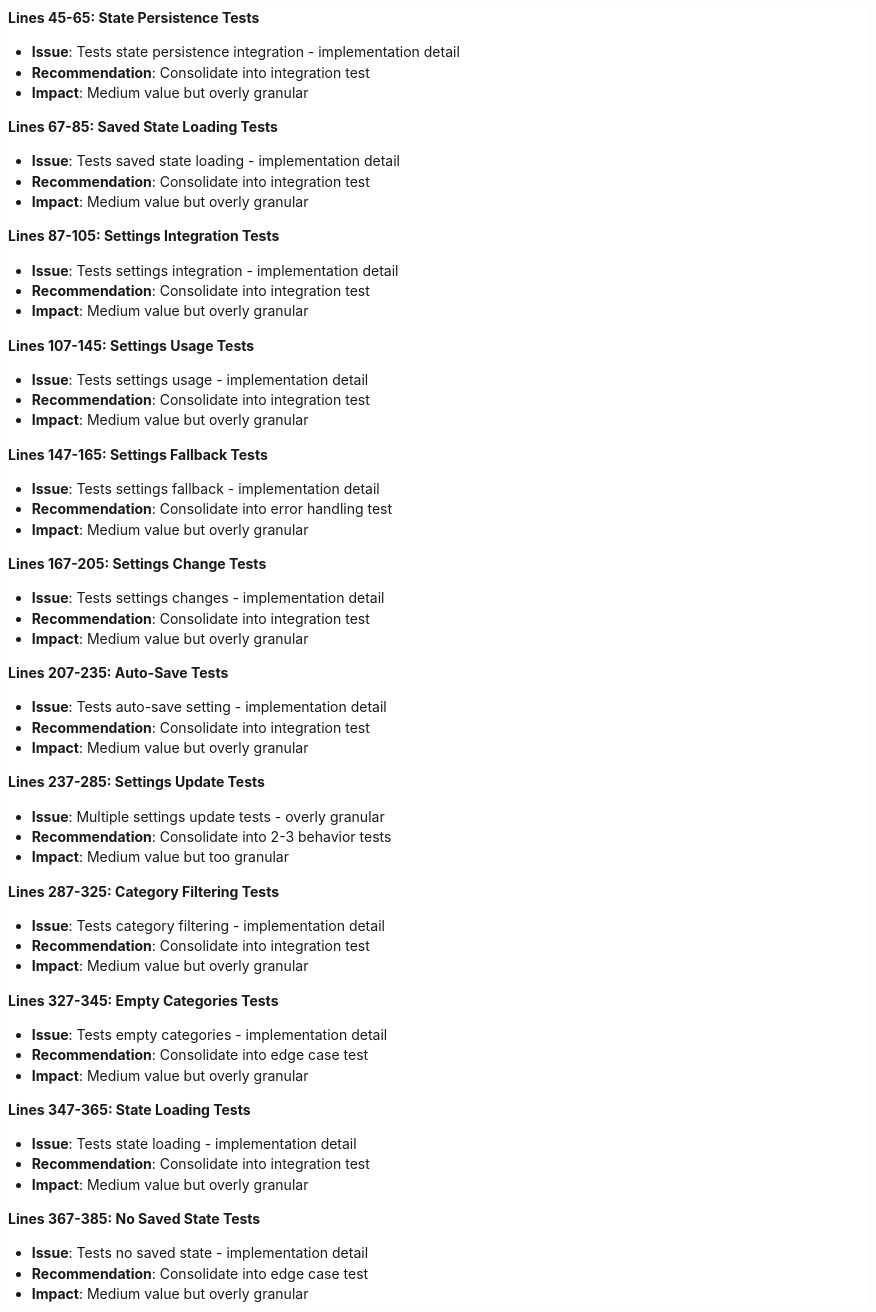**Lines 45-65: State Persistence Tests**
- **Issue**: Tests state persistence integration - implementation detail
- **Recommendation**: Consolidate into integration test
- **Impact**: Medium value but overly granular

**Lines 67-85: Saved State Loading Tests**
- **Issue**: Tests saved state loading - implementation detail
- **Recommendation**: Consolidate into integration test
- **Impact**: Medium value but overly granular

**Lines 87-105: Settings Integration Tests**
- **Issue**: Tests settings integration - implementation detail
- **Recommendation**: Consolidate into integration test
- **Impact**: Medium value but overly granular

**Lines 107-145: Settings Usage Tests**
- **Issue**: Tests settings usage - implementation detail
- **Recommendation**: Consolidate into integration test
- **Impact**: Medium value but overly granular

**Lines 147-165: Settings Fallback Tests**
- **Issue**: Tests settings fallback - implementation detail
- **Recommendation**: Consolidate into error handling test
- **Impact**: Medium value but overly granular

**Lines 167-205: Settings Change Tests**
- **Issue**: Tests settings changes - implementation detail
- **Recommendation**: Consolidate into integration test
- **Impact**: Medium value but overly granular

**Lines 207-235: Auto-Save Tests**
- **Issue**: Tests auto-save setting - implementation detail
- **Recommendation**: Consolidate into integration test
- **Impact**: Medium value but overly granular

**Lines 237-285: Settings Update Tests**
- **Issue**: Multiple settings update tests - overly granular
- **Recommendation**: Consolidate into 2-3 behavior tests
- **Impact**: Medium value but too granular

**Lines 287-325: Category Filtering Tests**
- **Issue**: Tests category filtering - implementation detail
- **Recommendation**: Consolidate into integration test
- **Impact**: Medium value but overly granular

**Lines 327-345: Empty Categories Tests**
- **Issue**: Tests empty categories - implementation detail
- **Recommendation**: Consolidate into edge case test
- **Impact**: Medium value but overly granular

**Lines 347-365: State Loading Tests**
- **Issue**: Tests state loading - implementation detail
- **Recommendation**: Consolidate into integration test
- **Impact**: Medium value but overly granular

**Lines 367-385: No Saved State Tests**
- **Issue**: Tests no saved state - implementation detail
- **Recommendation**: Consolidate into edge case test
- **Impact**: Medium value but overly granular
